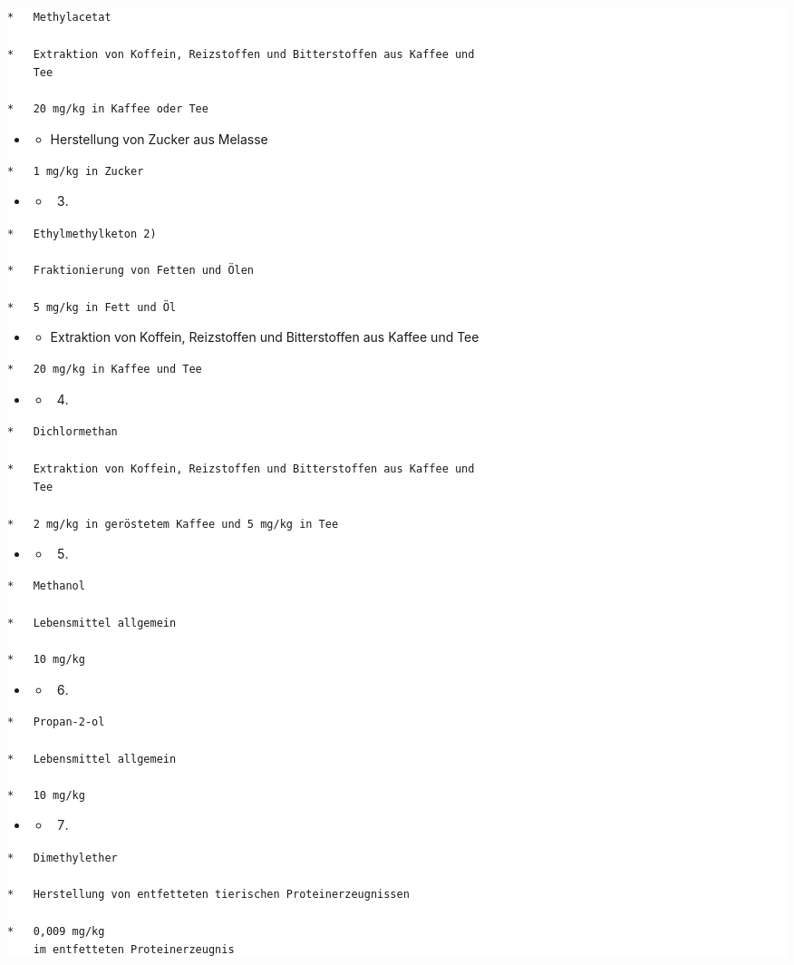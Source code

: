     *   Methylacetat

    *   Extraktion von Koffein, Reizstoffen und Bitterstoffen aus Kaffee und
        Tee

    *   20 mg/kg in Kaffee oder Tee


*    *   Herstellung von Zucker aus Melasse

    *   1 mg/kg in Zucker


*    *   3.

    *   Ethylmethylketon 2)

    *   Fraktionierung von Fetten und Ölen

    *   5 mg/kg in Fett und Öl


*    *   Extraktion von Koffein, Reizstoffen und Bitterstoffen aus Kaffee und
        Tee

    *   20 mg/kg in Kaffee und Tee


*    *   4.

    *   Dichlormethan

    *   Extraktion von Koffein, Reizstoffen und Bitterstoffen aus Kaffee und
        Tee

    *   2 mg/kg in geröstetem Kaffee und 5 mg/kg in Tee


*    *   5.

    *   Methanol

    *   Lebensmittel allgemein

    *   10 mg/kg


*    *   6.

    *   Propan-2-ol

    *   Lebensmittel allgemein

    *   10 mg/kg


*    *   7.

    *   Dimethylether

    *   Herstellung von entfetteten tierischen Proteinerzeugnissen

    *   0,009 mg/kg
        im entfetteten Proteinerzeugnis


